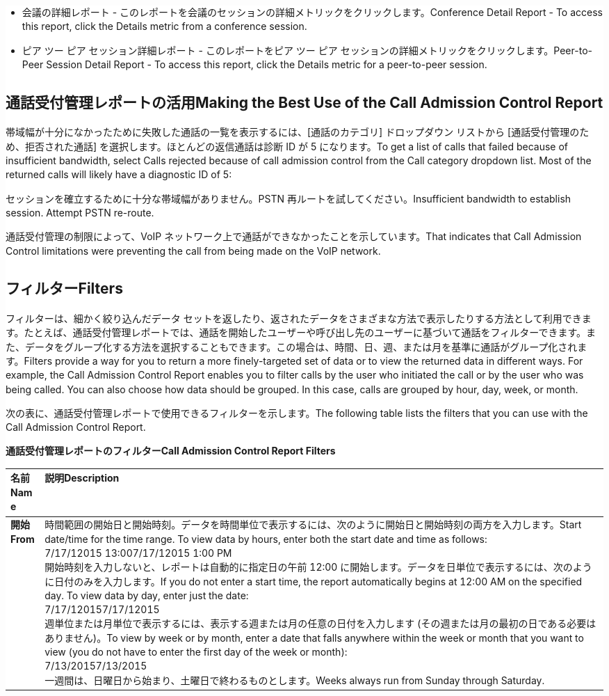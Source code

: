- <span data-ttu-id="b3ea5-112">会議の詳細レポート - このレポートを会議のセッションの詳細メトリックをクリックします。</span><span class="sxs-lookup"><span data-stu-id="b3ea5-112">Conference Detail Report - To access this report, click the Details metric from a conference session.</span></span> 
    
- <span data-ttu-id="b3ea5-113">ピア ツー ピア セッション詳細レポート - このレポートをピア ツー ピア セッションの詳細メトリックをクリックします。</span><span class="sxs-lookup"><span data-stu-id="b3ea5-113">Peer-to-Peer Session Detail Report - To access this report, click the Details metric for a peer-to-peer session.</span></span>
    
## <a name="making-the-best-use-of-the-call-admission-control-report"></a><span data-ttu-id="b3ea5-114">通話受付管理レポートの活用</span><span class="sxs-lookup"><span data-stu-id="b3ea5-114">Making the Best Use of the Call Admission Control Report</span></span>

<span data-ttu-id="b3ea5-p103">帯域幅が十分になかったために失敗した通話の一覧を表示するには、[通話のカテゴリ] ドロップダウン リストから [通話受付管理のため、拒否された通話] を選択します。ほとんどの返信通話は診断 ID が 5 になります。</span><span class="sxs-lookup"><span data-stu-id="b3ea5-p103">To get a list of calls that failed because of insufficient bandwidth, select Calls rejected because of call admission control from the Call category dropdown list. Most of the returned calls will likely have a diagnostic ID of 5:</span></span>
  
<span data-ttu-id="b3ea5-p104">セッションを確立するために十分な帯域幅がありません。PSTN 再ルートを試してください。</span><span class="sxs-lookup"><span data-stu-id="b3ea5-p104">Insufficient bandwidth to establish session. Attempt PSTN re-route.</span></span>
  
<span data-ttu-id="b3ea5-119">通話受付管理の制限によって、VoIP ネットワーク上で通話ができなかったことを示しています。</span><span class="sxs-lookup"><span data-stu-id="b3ea5-119">That indicates that Call Admission Control limitations were preventing the call from being made on the VoIP network.</span></span>
  
## <a name="filters"></a><span data-ttu-id="b3ea5-120">フィルター</span><span class="sxs-lookup"><span data-stu-id="b3ea5-120">Filters</span></span>

<span data-ttu-id="b3ea5-p105">フィルターは、細かく絞り込んだデータ セットを返したり、返されたデータをさまざまな方法で表示したりする方法として利用できます。たとえば、通話受付管理レポートでは、通話を開始したユーザーや呼び出し先のユーザーに基づいて通話をフィルターできます。また、データをグループ化する方法を選択することもできます。この場合は、時間、日、週、または月を基準に通話がグループ化されます。</span><span class="sxs-lookup"><span data-stu-id="b3ea5-p105">Filters provide a way for you to return a more finely-targeted set of data or to view the returned data in different ways. For example, the Call Admission Control Report enables you to filter calls by the user who initiated the call or by the user who was being called. You can also choose how data should be grouped. In this case, calls are grouped by hour, day, week, or month.</span></span>
  
<span data-ttu-id="b3ea5-125">次の表に、通話受付管理レポートで使用できるフィルターを示します。</span><span class="sxs-lookup"><span data-stu-id="b3ea5-125">The following table lists the filters that you can use with the Call Admission Control Report.</span></span>
  
<span data-ttu-id="b3ea5-126">**通話受付管理レポートのフィルター**</span><span class="sxs-lookup"><span data-stu-id="b3ea5-126">**Call Admission Control Report Filters**</span></span>

|<span data-ttu-id="b3ea5-127">**名前**</span><span class="sxs-lookup"><span data-stu-id="b3ea5-127">**Name**</span></span>|<span data-ttu-id="b3ea5-128">**説明**</span><span class="sxs-lookup"><span data-stu-id="b3ea5-128">**Description**</span></span>|
|:-----|:-----|
|<span data-ttu-id="b3ea5-129">**開始**</span><span class="sxs-lookup"><span data-stu-id="b3ea5-129">**From**</span></span> <br/> |<span data-ttu-id="b3ea5-p106">時間範囲の開始日と開始時刻。データを時間単位で表示するには、次のように開始日と開始時刻の両方を入力します。</span><span class="sxs-lookup"><span data-stu-id="b3ea5-p106">Start date/time for the time range. To view data by hours, enter both the start date and time as follows:</span></span>  <br/> <span data-ttu-id="b3ea5-132">7/17/12015 13:00</span><span class="sxs-lookup"><span data-stu-id="b3ea5-132">7/17/12015 1:00 PM</span></span>  <br/> <span data-ttu-id="b3ea5-p107">開始時刻を入力しないと、レポートは自動的に指定日の午前 12:00 に開始します。データを日単位で表示するには、次のように日付のみを入力します。</span><span class="sxs-lookup"><span data-stu-id="b3ea5-p107">If you do not enter a start time, the report automatically begins at 12:00 AM on the specified day. To view data by day, enter just the date:</span></span>  <br/> <span data-ttu-id="b3ea5-135">7/17/12015</span><span class="sxs-lookup"><span data-stu-id="b3ea5-135">7/17/12015</span></span>  <br/> <span data-ttu-id="b3ea5-136">週単位または月単位で表示するには、表示する週または月の任意の日付を入力します (その週または月の最初の日である必要はありません)。</span><span class="sxs-lookup"><span data-stu-id="b3ea5-136">To view by week or by month, enter a date that falls anywhere within the week or month that you want to view (you do not have to enter the first day of the week or month):</span></span>  <br/> <span data-ttu-id="b3ea5-137">7/13/2015</span><span class="sxs-lookup"><span data-stu-id="b3ea5-137">7/13/2015</span></span>  <br/> <span data-ttu-id="b3ea5-138">一週間は、日曜日から始まり、土曜日で終わるものとします。</span><span class="sxs-lookup"><span data-stu-id="b3ea5-138">Weeks always run from Sunday through Saturday.</span></span>  <br/> |